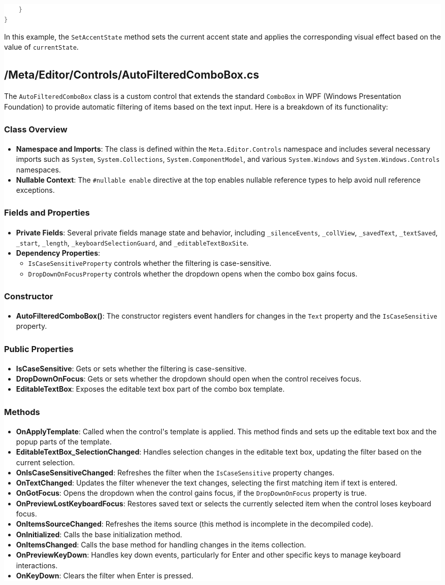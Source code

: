 ```csharp
    }
}
```

In this example, the `SetAccentState` method sets the current accent state and applies the corresponding visual effect based on the value of `currentState`.

## /Meta/Editor/Controls/AutoFilteredComboBox.cs

The `AutoFilteredComboBox` class is a custom control that extends the standard `ComboBox` in WPF (Windows Presentation Foundation) to provide automatic filtering of items based on the text input. Here is a breakdown of its functionality:

### Class Overview

- **Namespace and Imports**: The class is defined within the `Meta.Editor.Controls` namespace and includes several necessary imports such as `System`, `System.Collections`, `System.ComponentModel`, and various `System.Windows` and `System.Windows.Controls` namespaces.
- **Nullable Context**: The `#nullable enable` directive at the top enables nullable reference types to help avoid null reference exceptions.

### Fields and Properties

- **Private Fields**: Several private fields manage state and behavior, including `_silenceEvents`, `_collView`, `_savedText`, `_textSaved`, `_start`, `_length`, `_keyboardSelectionGuard`, and `_editableTextBoxSite`.
- **Dependency Properties**:
  - `IsCaseSensitiveProperty` controls whether the filtering is case-sensitive.
  - `DropDownOnFocusProperty` controls whether the dropdown opens when the combo box gains focus.

### Constructor

- **AutoFilteredComboBox()**: The constructor registers event handlers for changes in the `Text` property and the `IsCaseSensitive` property.

### Public Properties

- **IsCaseSensitive**: Gets or sets whether the filtering is case-sensitive.
- **DropDownOnFocus**: Gets or sets whether the dropdown should open when the control receives focus.
- **EditableTextBox**: Exposes the editable text box part of the combo box template.

### Methods

- **OnApplyTemplate**: Called when the control's template is applied. This method finds and sets up the editable text box and the popup parts of the template.
- **EditableTextBox_SelectionChanged**: Handles selection changes in the editable text box, updating the filter based on the current selection.
- **OnIsCaseSensitiveChanged**: Refreshes the filter when the `IsCaseSensitive` property changes.
- **OnTextChanged**: Updates the filter whenever the text changes, selecting the first matching item if text is entered.
- **OnGotFocus**: Opens the dropdown when the control gains focus, if the `DropDownOnFocus` property is true.
- **OnPreviewLostKeyboardFocus**: Restores saved text or selects the currently selected item when the control loses keyboard focus.
- **OnItemsSourceChanged**: Refreshes the items source (this method is incomplete in the decompiled code).
- **OnInitialized**: Calls the base initialization method.
- **OnItemsChanged**: Calls the base method for handling changes in the items collection.
- **OnPreviewKeyDown**: Handles key down events, particularly for Enter and other specific keys to manage keyboard interactions.
- **OnKeyDown**: Clears the filter when Enter is pressed.

